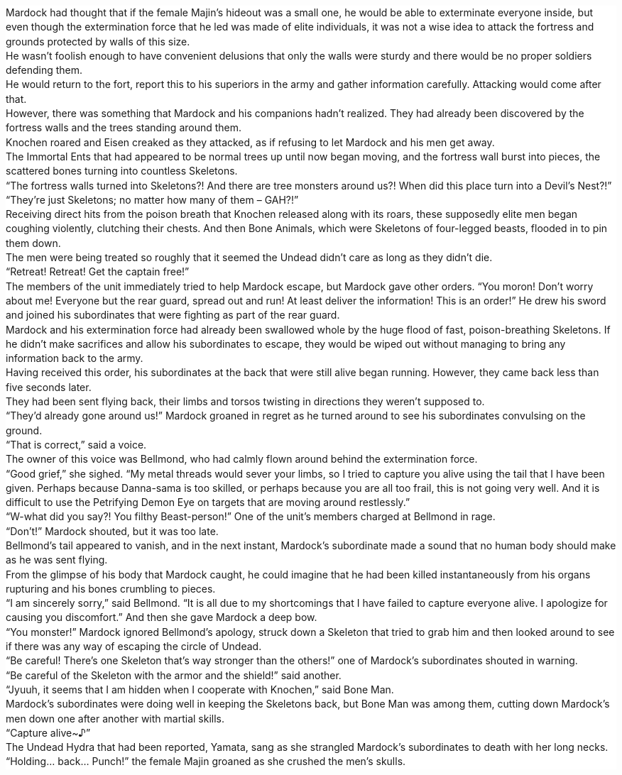 Mardock had thought that if the female Majin’s hideout was a small one, he would be able to exterminate everyone inside, but even though the extermination force that he led was made of elite individuals, it was not a wise idea to attack the fortress and grounds protected by walls of this size.<br/>
He wasn’t foolish enough to have convenient delusions that only the walls were sturdy and there would be no proper soldiers defending them.<br/>
He would return to the fort, report this to his superiors in the army and gather information carefully. Attacking would come after that.<br/>
However, there was something that Mardock and his companions hadn’t realized. They had already been discovered by the fortress walls and the trees standing around them.<br/>
Knochen roared and Eisen creaked as they attacked, as if refusing to let Mardock and his men get away.<br/>
The Immortal Ents that had appeared to be normal trees up until now began moving, and the fortress wall burst into pieces, the scattered bones turning into countless Skeletons.<br/>
“The fortress walls turned into Skeletons?! And there are tree monsters around us?! When did this place turn into a Devil’s Nest?!”<br/>
“They’re just Skeletons; no matter how many of them – GAH?!”<br/>
Receiving direct hits from the poison breath that Knochen released along with its roars, these supposedly elite men began coughing violently, clutching their chests. And then Bone Animals, which were Skeletons of four-legged beasts, flooded in to pin them down.<br/>
The men were being treated so roughly that it seemed the Undead didn’t care as long as they didn’t die.<br/>
“Retreat! Retreat! Get the captain free!”<br/>
The members of the unit immediately tried to help Mardock escape, but Mardock gave other orders. “You moron! Don’t worry about me! Everyone but the rear guard, spread out and run! At least deliver the information! This is an order!” He drew his sword and joined his subordinates that were fighting as part of the rear guard.<br/>
Mardock and his extermination force had already been swallowed whole by the huge flood of fast, poison-breathing Skeletons. If he didn’t make sacrifices and allow his subordinates to escape, they would be wiped out without managing to bring any information back to the army.<br/>
Having received this order, his subordinates at the back that were still alive began running. However, they came back less than five seconds later.<br/>
They had been sent flying back, their limbs and torsos twisting in directions they weren’t supposed to.<br/>
“They’d already gone around us!” Mardock groaned in regret as he turned around to see his subordinates convulsing on the ground.<br/>
“That is correct,” said a voice.<br/>
The owner of this voice was Bellmond, who had calmly flown around behind the extermination force.<br/>
“Good grief,” she sighed. “My metal threads would sever your limbs, so I tried to capture you alive using the tail that I have been given. Perhaps because Danna-sama is too skilled, or perhaps because you are all too frail, this is not going very well. And it is difficult to use the Petrifying Demon Eye on targets that are moving around restlessly.”<br/>
“W-what did you say?! You filthy Beast-person!” One of the unit’s members charged at Bellmond in rage.<br/>
“Don’t!” Mardock shouted, but it was too late.<br/>
Bellmond’s tail appeared to vanish, and in the next instant, Mardock’s subordinate made a sound that no human body should make as he was sent flying.<br/>
From the glimpse of his body that Mardock caught, he could imagine that he had been killed instantaneously from his organs rupturing and his bones crumbling to pieces.<br/>
“I am sincerely sorry,” said Bellmond. “It is all due to my shortcomings that I have failed to capture everyone alive. I apologize for causing you discomfort.” And then she gave Mardock a deep bow.<br/>
“You monster!” Mardock ignored Bellmond’s apology, struck down a Skeleton that tried to grab him and then looked around to see if there was any way of escaping the circle of Undead.<br/>
“Be careful! There’s one Skeleton that’s way stronger than the others!” one of Mardock’s subordinates shouted in warning.<br/>
“Be careful of the Skeleton with the armor and the shield!” said another.<br/>
“Jyuuh, it seems that I am hidden when I cooperate with Knochen,” said Bone Man.<br/>
Mardock’s subordinates were doing well in keeping the Skeletons back, but Bone Man was among them, cutting down Mardock’s men down one after another with martial skills.<br/>
“Capture alive~♪”<br/>
The Undead Hydra that had been reported, Yamata, sang as she strangled Mardock’s subordinates to death with her long necks.<br/>
“Holding… back… Punch!” the female Majin groaned as she crushed the men’s skulls.<br/>